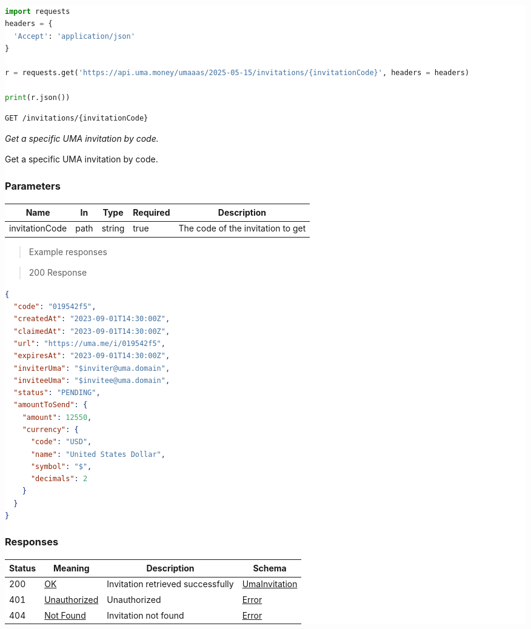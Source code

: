 ```python
import requests
headers = {
  'Accept': 'application/json'
}

r = requests.get('https://api.uma.money/umaaas/2025-05-15/invitations/{invitationCode}', headers = headers)

print(r.json())

```

`GET /invitations/{invitationCode}`

*Get a specific UMA invitation by code.*

Get a specific UMA invitation by code.

<h3 id="getinvitation-parameters">Parameters</h3>

|Name|In|Type|Required|Description|
|---|---|---|---|---|
|invitationCode|path|string|true|The code of the invitation to get|

> Example responses

> 200 Response

```json
{
  "code": "019542f5",
  "createdAt": "2023-09-01T14:30:00Z",
  "claimedAt": "2023-09-01T14:30:00Z",
  "url": "https://uma.me/i/019542f5",
  "expiresAt": "2023-09-01T14:30:00Z",
  "inviterUma": "$inviter@uma.domain",
  "inviteeUma": "$invitee@uma.domain",
  "status": "PENDING",
  "amountToSend": {
    "amount": 12550,
    "currency": {
      "code": "USD",
      "name": "United States Dollar",
      "symbol": "$",
      "decimals": 2
    }
  }
}
```

<h3 id="getinvitation-responses">Responses</h3>

|Status|Meaning|Description|Schema|
|---|---|---|---|
|200|[OK](https://tools.ietf.org/html/rfc7231#section-6.3.1)|Invitation retrieved successfully|[UmaInvitation](#schemaumainvitation)|
|401|[Unauthorized](https://tools.ietf.org/html/rfc7235#section-3.1)|Unauthorized|[Error](#schemaerror)|
|404|[Not Found](https://tools.ietf.org/html/rfc7231#section-6.5.4)|Invitation not found|[Error](#schemaerror)|
